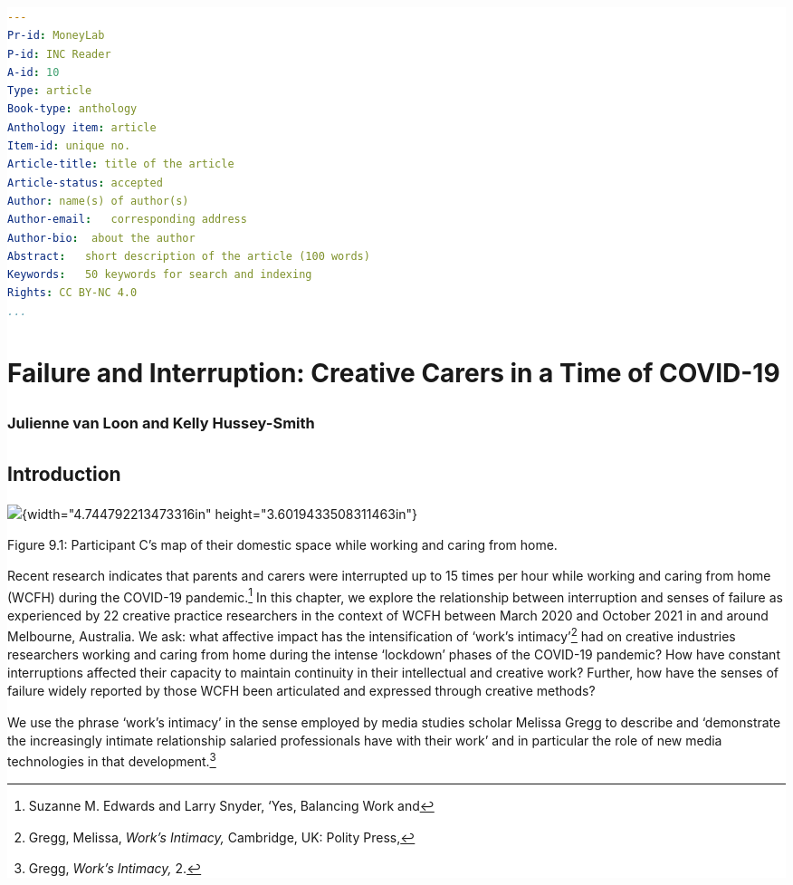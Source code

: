 ```yaml
---
Pr-id: MoneyLab
P-id: INC Reader
A-id: 10
Type: article
Book-type: anthology
Anthology item: article
Item-id: unique no.
Article-title: title of the article
Article-status: accepted
Author: name(s) of author(s)
Author-email:   corresponding address
Author-bio:  about the author
Abstract:   short description of the article (100 words)
Keywords:   50 keywords for search and indexing
Rights: CC BY-NC 4.0
...
```



# Failure and Interruption: Creative Carers in a Time of COVID-19

### Julienne van Loon and Kelly Hussey-Smith

### 

## Introduction 

![](media/image1.jpg){width="4.744792213473316in"
height="3.6019433508311463in"}

Figure 9.1: Participant C’s map of their domestic space while working
and caring from home.

Recent research indicates that parents and carers were interrupted up to
15 times per hour while working and caring from home (WCFH) during the
COVID-19 pandemic.[^14Julienne_1] In this chapter, we explore the relationship
between interruption and senses of failure as experienced by 22 creative
practice researchers in the context of WCFH between March 2020 and
October 2021 in and around Melbourne, Australia. We ask: what affective
impact has the intensification of ‘work’s intimacy’[^14Julienne_2] had on creative
industries researchers working and caring from home during the intense
‘lockdown’ phases of the COVID-19 pandemic? How have constant
interruptions affected their capacity to maintain continuity in their
intellectual and creative work? Further, how have the senses of failure
widely reported by those WCFH been articulated and expressed through
creative methods?

We use the phrase ‘work’s intimacy’ in the sense employed by media
studies scholar Melissa Gregg to describe and ‘demonstrate the
increasingly intimate relationship salaried professionals have with
their work’ and in particular the role of new media technologies in that
development.[^14Julienne_3]


[^14Julienne_1]: Suzanne M. Edwards and Larry Snyder, ‘Yes, Balancing Work and
[^14Julienne_2]: Gregg, Melissa, *Work’s Intimacy,* Cambridge, UK: Polity Press,
[^14Julienne_3]: Gregg, *Work’s Intimacy,* 2.
[^14Julienne_4]: Larissa Hjorth, Gretchen Coombs, Kelly Hussey-Smith, and Julienne
[^14Julienne_5]: Katrina Sedgwick, ‘Working From Home Means More Creativity’,
[^14Julienne_6]: Fiona MacDonald, Jenny Malone, and Sara Charlesworth, *Women,
[^14Julienne_7]: Rashmi Watson, Upasana G. Singh, and Chenicheri Sid Nair,
[^14Julienne_8]: Cronley, Courtney, and Kirsten E. Ravi. ‘Maintaining Career
[^14Julienne_9]: Jacinthe Flore, Natalie Ann Hendry and Averyl Gaylore, ‘Creative
[^14Julienne_10]: Gregory Sholette, *Dark Matter: Art and Politics in the Age of
[^14Julienne_11]: Gregg, *Work’s Intimacy.*
[^14Julienne_12]: Anja Baethge, Thomas Rigotti and Robert A. Roe, ‘Just More of the
[^14Julienne_13]: Judy Wajcman and Emily Rose, ‘Constant Connectivity: Rethinking
[^14Julienne_14]: Fred R.H. Zijlstra, Robert A. Roe, Anna B. Leonora, and Irene
[^14Julienne_15]: Lisa Bareitser, *Maternal Encounters: The Ethics of
[^14Julienne_16]: Moynag Sullivan, ‘An “Unthought Known” of Her Own: The Aesthetics
[^14Julienne_17]: EL Putnam, *The Maternal, Digital Subjectivity and the Aesthetics
[^14Julienne_18]: Sara Ahmed, *The Promise of Happiness,* Durham: Duke University
[^14Julienne_19]: Nicole Laliberte and Alison L. Bain, ‘The Cultural Politics Of A
[^14Julienne_20]: Arjun Appadurai, and Neta Alexander, *Failure,* Cambridge: Polity
[^14Julienne_21]: Hjorth et al., ‘Work, care and creativity’.
[^14Julienne_22]: Gregory Shollette, *Dark Matter: Art and Politics in the Age of
[^14Julienne_23]: Jessica Malisch, Breanna N. Harris, Shanen M. Sherrer, Kristy A.
[^14Julienne_24]: Caitlin Cassidy, ‘Melbourne Freedom Day: World’s Most Locked Down
[^14Julienne_25]: Maud Ceuterrick, ‘An Affirmative Look at Domesticity In Crisis:
[^14Julienne_26]: Ziijlstra et al., ‘Temporal Factors in Mental Work’, 163.
[^14Julienne_27]: Sullivan, ‘An “Unthought-Known” of Her Own’, 109.
[^14Julienne_28]: Ceuterick, ‘An Affirmative Look at Domesticity’, 1.
[^14Julienne_29]: Ceuterick, ‘An Affirmative Look at Domesticity’, 4; see also Rosi